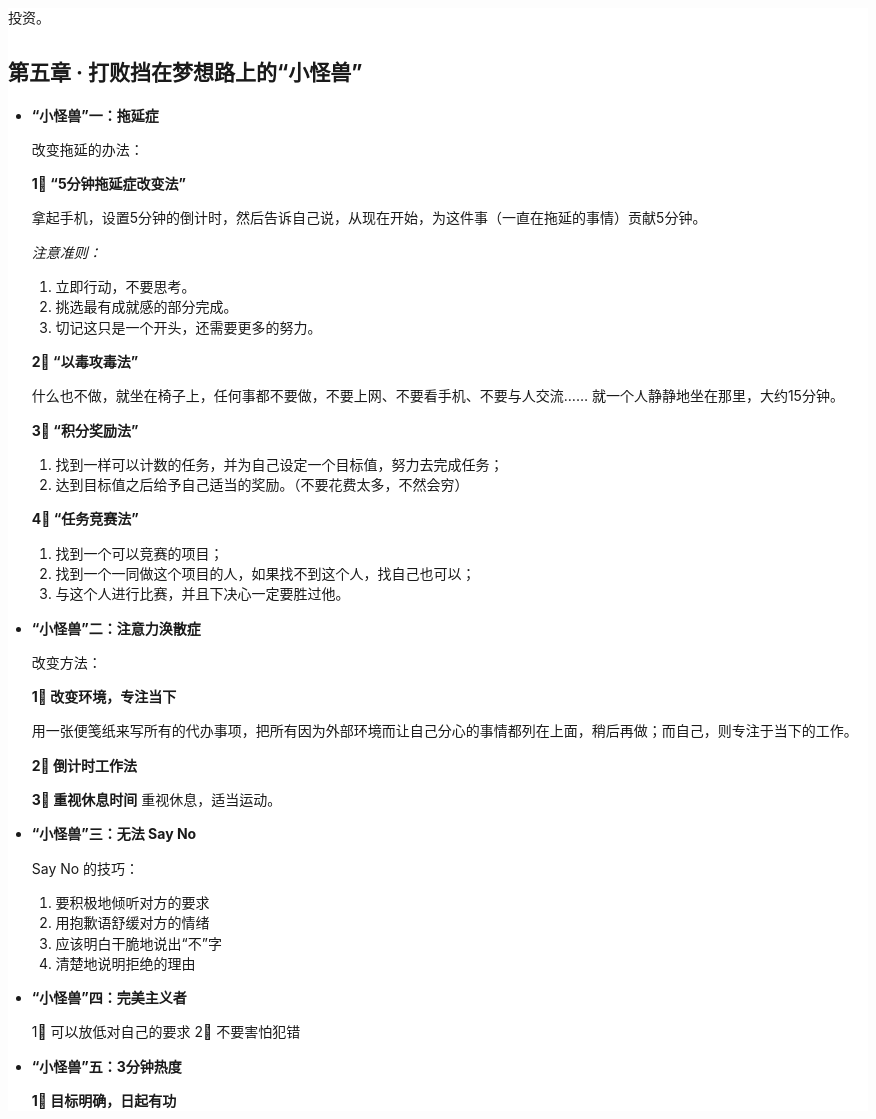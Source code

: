 投资。

## 第五章 · 打败挡在梦想路上的“小怪兽”

- **“小怪兽”一：拖延症**

	改变拖延的办法：

  **1⃣️ “5分钟拖延症改变法”**

  拿起手机，设置5分钟的倒计时，然后告诉自己说，从现在开始，为这件事（一直在拖延的事情）贡献5分钟。

  *注意准则：*
  1. 立即行动，不要思考。
  2. 挑选最有成就感的部分完成。
  3. 切记这只是一个开头，还需要更多的努力。

  **2⃣️ “以毒攻毒法”**

  什么也不做，就坐在椅子上，任何事都不要做，不要上网、不要看手机、不要与人交流…… 就一个人静静地坐在那里，大约15分钟。

  **3⃣️ “积分奖励法”**

  1. 找到一样可以计数的任务，并为自己设定一个目标值，努力去完成任务；
  2. 达到目标值之后给予自己适当的奖励。（不要花费太多，不然会穷）

  **4⃣️ “任务竞赛法”**

  1. 找到一个可以竞赛的项目；
  2. 找到一个一同做这个项目的人，如果找不到这个人，找自己也可以；
  3. 与这个人进行比赛，并且下决心一定要胜过他。

- **“小怪兽”二：注意力涣散症**

	改变方法：

  **1⃣️ 改变环境，专注当下**

  用一张便笺纸来写所有的代办事项，把所有因为外部环境而让自己分心的事情都列在上面，稍后再做；而自己，则专注于当下的工作。

  **2⃣️ 倒计时工作法**

  **3⃣️ 重视休息时间**
重视休息，适当运动。

- **“小怪兽”三：无法 Say No**

	Say No 的技巧：
  1. 要积极地倾听对方的要求
  2. 用抱歉语舒缓对方的情绪
  3. 应该明白干脆地说出“不”字
  4. 清楚地说明拒绝的理由

- **“小怪兽”四：完美主义者**

  1⃣️ 可以放低对自己的要求
  2⃣️ 不要害怕犯错

- **“小怪兽”五：3分钟热度**

  **1⃣️ 目标明确，日起有功**
